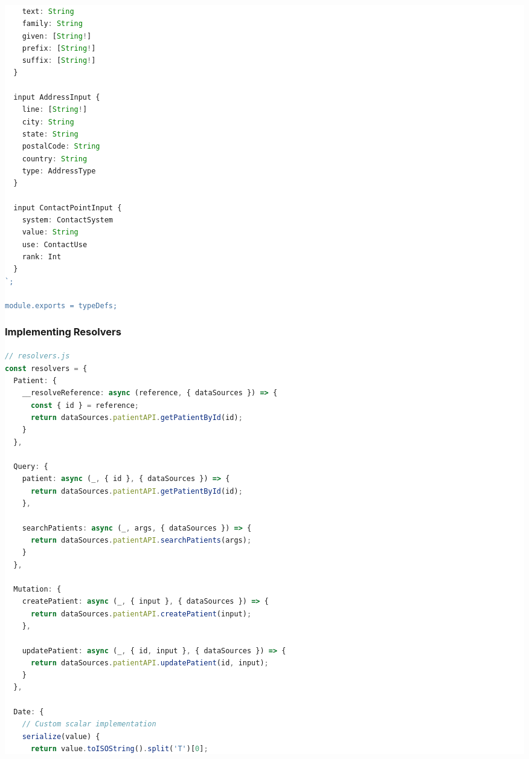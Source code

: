 ```typescript
    text: String
    family: String
    given: [String!]
    prefix: [String!]
    suffix: [String!]
  }

  input AddressInput {
    line: [String!]
    city: String
    state: String
    postalCode: String
    country: String
    type: AddressType
  }

  input ContactPointInput {
    system: ContactSystem
    value: String
    use: ContactUse
    rank: Int
  }
`;

module.exports = typeDefs;
```

### Implementing Resolvers

```typescript
// resolvers.js
const resolvers = {
  Patient: {
    __resolveReference: async (reference, { dataSources }) => {
      const { id } = reference;
      return dataSources.patientAPI.getPatientById(id);
    }
  },
  
  Query: {
    patient: async (_, { id }, { dataSources }) => {
      return dataSources.patientAPI.getPatientById(id);
    },
    
    searchPatients: async (_, args, { dataSources }) => {
      return dataSources.patientAPI.searchPatients(args);
    }
  },
  
  Mutation: {
    createPatient: async (_, { input }, { dataSources }) => {
      return dataSources.patientAPI.createPatient(input);
    },
    
    updatePatient: async (_, { id, input }, { dataSources }) => {
      return dataSources.patientAPI.updatePatient(id, input);
    }
  },
  
  Date: {
    // Custom scalar implementation
    serialize(value) {
      return value.toISOString().split('T')[0];
```